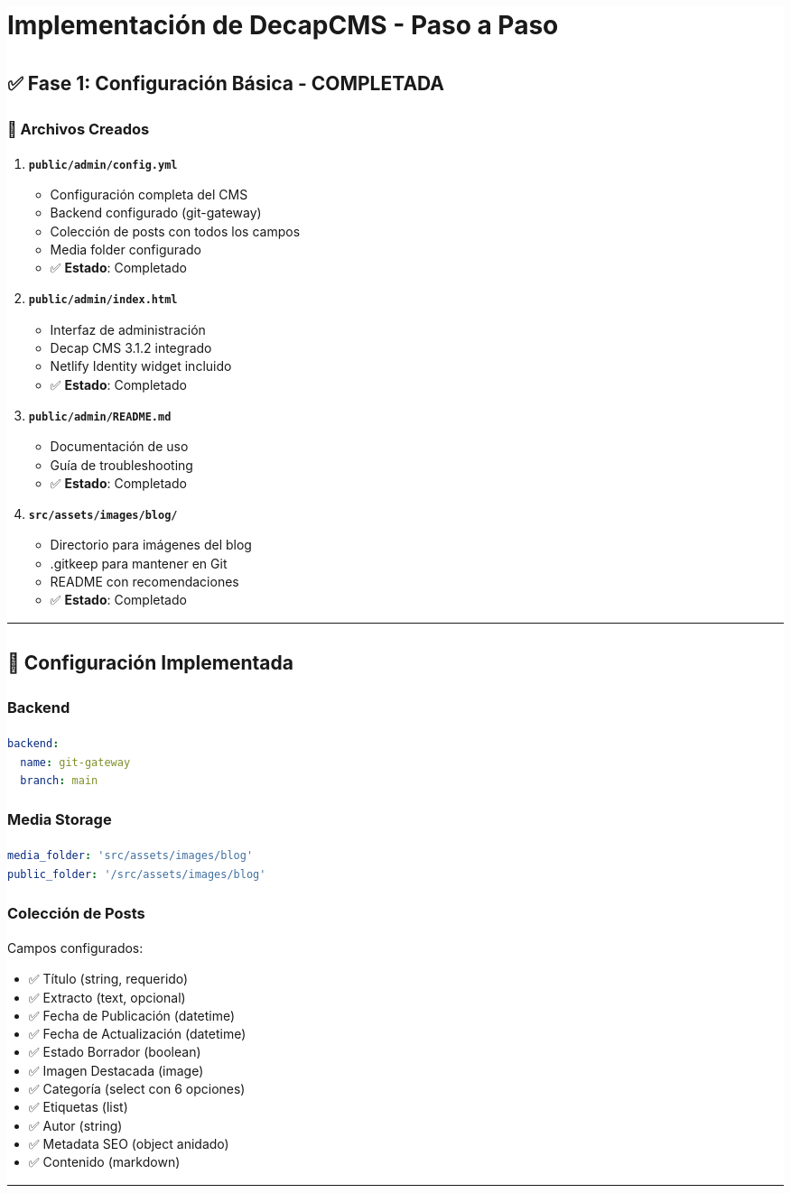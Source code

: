 # Implementación de DecapCMS - Paso a Paso

## ✅ Fase 1: Configuración Básica - COMPLETADA

### 📁 Archivos Creados

1. **`public/admin/config.yml`**
   - Configuración completa del CMS
   - Backend configurado (git-gateway)
   - Colección de posts con todos los campos
   - Media folder configurado
   - ✅ **Estado**: Completado

2. **`public/admin/index.html`**
   - Interfaz de administración
   - Decap CMS 3.1.2 integrado
   - Netlify Identity widget incluido
   - ✅ **Estado**: Completado

3. **`public/admin/README.md`**
   - Documentación de uso
   - Guía de troubleshooting
   - ✅ **Estado**: Completado

4. **`src/assets/images/blog/`**
   - Directorio para imágenes del blog
   - .gitkeep para mantener en Git
   - README con recomendaciones
   - ✅ **Estado**: Completado

---

## 🎯 Configuración Implementada

### Backend
```yaml
backend:
  name: git-gateway
  branch: main
```

### Media Storage
```yaml
media_folder: 'src/assets/images/blog'
public_folder: '/src/assets/images/blog'
```

### Colección de Posts
Campos configurados:
- ✅ Título (string, requerido)
- ✅ Extracto (text, opcional)
- ✅ Fecha de Publicación (datetime)
- ✅ Fecha de Actualización (datetime)
- ✅ Estado Borrador (boolean)
- ✅ Imagen Destacada (image)
- ✅ Categoría (select con 6 opciones)
- ✅ Etiquetas (list)
- ✅ Autor (string)
- ✅ Metadata SEO (object anidado)
- ✅ Contenido (markdown)

---
